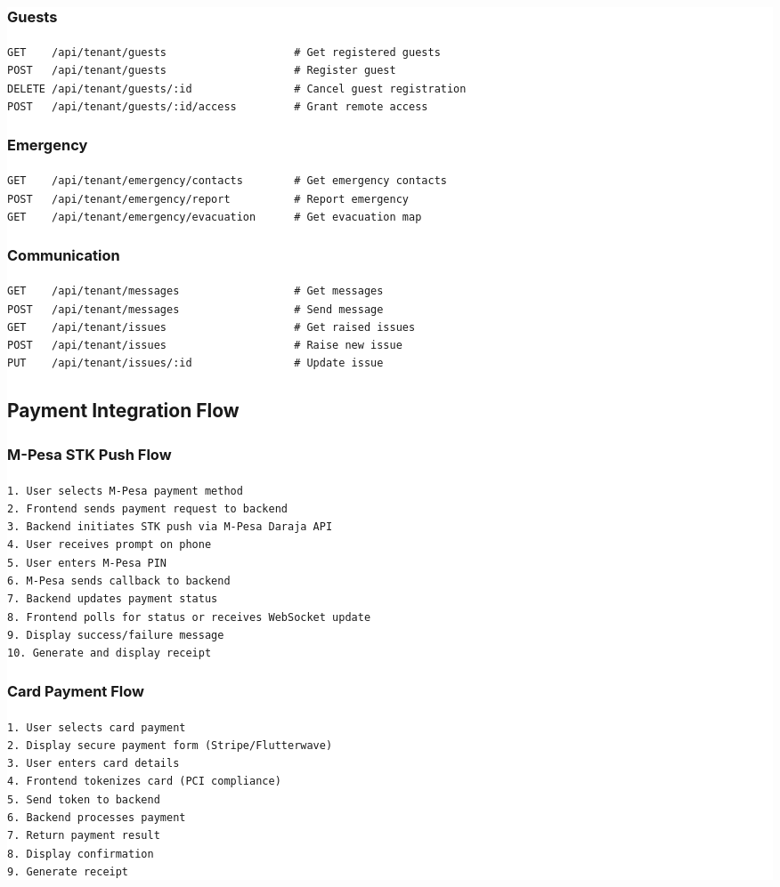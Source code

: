 ### Guests
```
GET    /api/tenant/guests                    # Get registered guests
POST   /api/tenant/guests                    # Register guest
DELETE /api/tenant/guests/:id                # Cancel guest registration
POST   /api/tenant/guests/:id/access         # Grant remote access
```

### Emergency
```
GET    /api/tenant/emergency/contacts        # Get emergency contacts
POST   /api/tenant/emergency/report          # Report emergency
GET    /api/tenant/emergency/evacuation      # Get evacuation map
```

### Communication
```
GET    /api/tenant/messages                  # Get messages
POST   /api/tenant/messages                  # Send message
GET    /api/tenant/issues                    # Get raised issues
POST   /api/tenant/issues                    # Raise new issue
PUT    /api/tenant/issues/:id                # Update issue
```

## Payment Integration Flow

### M-Pesa STK Push Flow
```
1. User selects M-Pesa payment method
2. Frontend sends payment request to backend
3. Backend initiates STK push via M-Pesa Daraja API
4. User receives prompt on phone
5. User enters M-Pesa PIN
6. M-Pesa sends callback to backend
7. Backend updates payment status
8. Frontend polls for status or receives WebSocket update
9. Display success/failure message
10. Generate and display receipt
```

### Card Payment Flow
```
1. User selects card payment
2. Display secure payment form (Stripe/Flutterwave)
3. User enters card details
4. Frontend tokenizes card (PCI compliance)
5. Send token to backend
6. Backend processes payment
7. Return payment result
8. Display confirmation
9. Generate receipt
```
